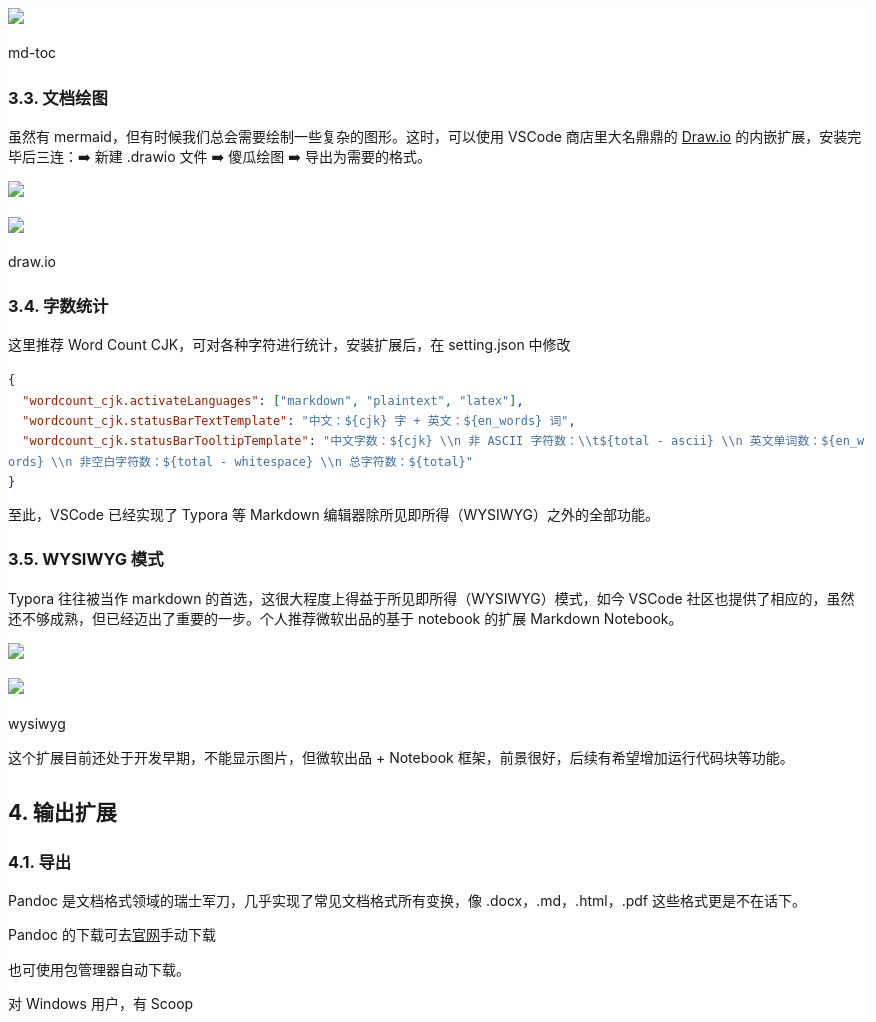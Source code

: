 ![](https://pic4.zhimg.com/80/v2-764d3e98ab42ee6df0a36fd9b1586a53_720w.webp)

md-toc

### 3.3. 文档绘图

虽然有 mermaid，但有时候我们总会需要绘制一些复杂的图形。这时，可以使用 VSCode 商店里大名鼎鼎的 [Draw.io](https://link.zhihu.com/?target=https%3A//app.diagrams.net/) 的内嵌扩展，安装完毕后三连：➡️ 新建 .drawio 文件 ➡️ 傻瓜绘图 ➡️ 导出为需要的格式。

<img src="https://pic2.zhimg.com/v2-9b38ed19b48d7259df059ea0c1a0bc35\_b.jpg" data-size="normal" class="content\_image"/>

![](https://pic2.zhimg.com/80/v2-9b38ed19b48d7259df059ea0c1a0bc35_720w.webp)

draw.io

### 3.4. 字数统计

这里推荐 Word Count CJK，可对各种字符进行统计，安装扩展后，在 setting.json 中修改

```json
{
  "wordcount_cjk.activateLanguages": ["markdown", "plaintext", "latex"],
  "wordcount_cjk.statusBarTextTemplate": "中文：${cjk} 字 + 英文：${en_words} 词",
  "wordcount_cjk.statusBarTooltipTemplate": "中文字数：${cjk} \\n 非 ASCII 字符数：\\t${total - ascii} \\n 英文单词数：${en_words} \\n 非空白字符数：${total - whitespace} \\n 总字符数：${total}"
}
```

至此，VSCode 已经实现了 Typora 等 Markdown 编辑器除所见即所得（WYSIWYG）之外的全部功能。

### 3.5. WYSIWYG 模式

Typora 往往被当作 markdown 的首选，这很大程度上得益于所见即所得（WYSIWYG）模式，如今 VSCode 社区也提供了相应的，虽然还不够成熟，但已经迈出了重要的一步。个人推荐微软出品的基于 notebook 的扩展 Markdown Notebook。

<img src="https://pic3.zhimg.com/v2-23e2c1afce2ca126e4cea18a1ed7d976\_b.jpg" data-size="normal" class="content\_image"/>

![](https://pic3.zhimg.com/80/v2-23e2c1afce2ca126e4cea18a1ed7d976_720w.webp)

wysiwyg

这个扩展目前还处于开发早期，不能显示图片，但微软出品 + Notebook 框架，前景很好，后续有希望增加运行代码块等功能。

4\. 输出扩展
--------

### 4.1. 导出

Pandoc 是文档格式领域的瑞士军刀，几乎实现了常见文档格式所有变换，像 .docx，.md，.html，.pdf 这些格式更是不在话下。

Pandoc 的下载可去[官网](https://link.zhihu.com/?target=https%3A//pandoc.org/)手动下载

也可使用包管理器自动下载。

对 Windows 用户，有 Scoop
